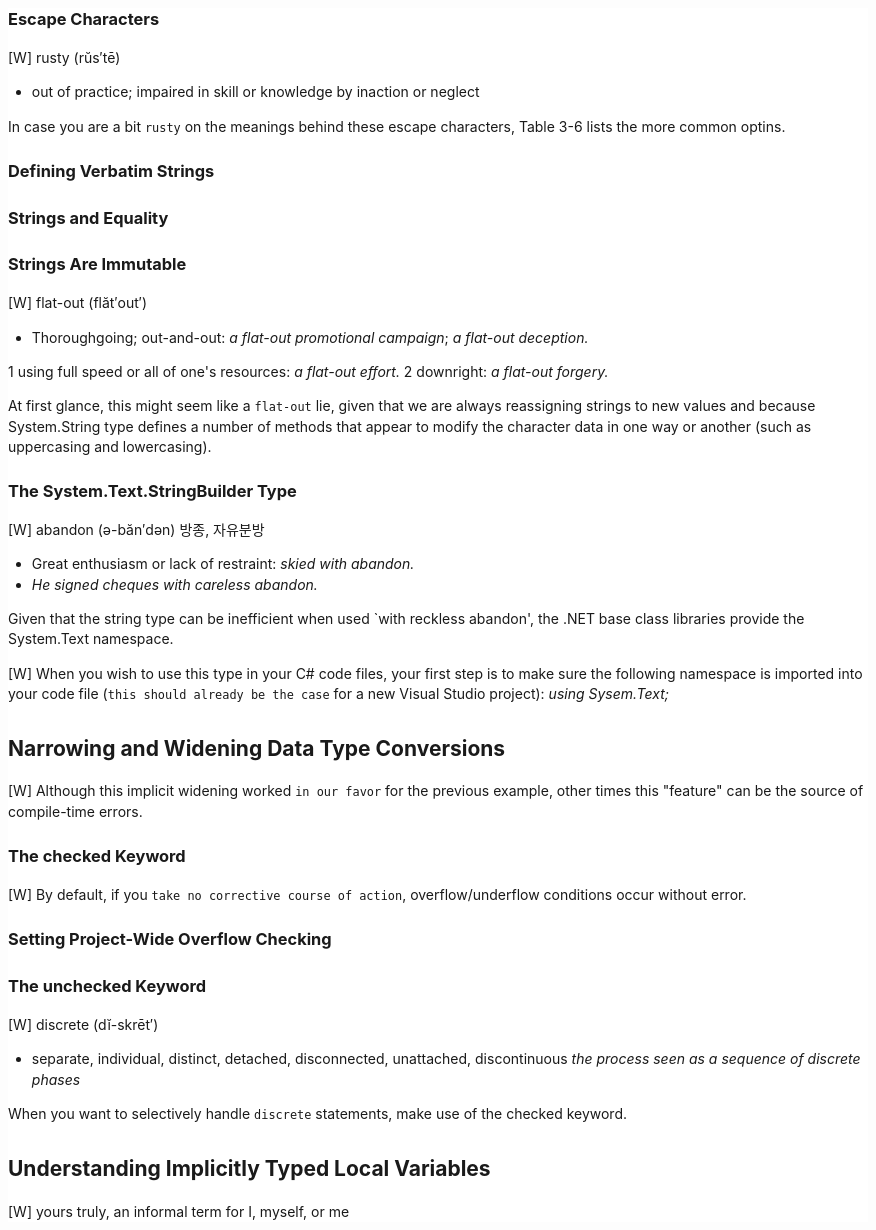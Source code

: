 ### Escape Characters
[W] rusty (rŭs′tē)

- out of practice; impaired in skill or knowledge by inaction or neglect

In case you are a bit `rusty` on the meanings behind these escape characters, Table 3-6 lists the more common optins.
### Defining Verbatim Strings
### Strings and Equality
### Strings Are Immutable
[W] flat-out (flăt′out′)

-  Thoroughgoing; out-and-out: *a flat-out promotional campaign*; *a flat-out deception.*

1 using full speed or all of one's resources: *a flat-out effort.*
2 downright: *a flat-out forgery.*

At first glance, this might seem like a `flat-out` lie, given that we are always reassigning strings to new values and because System.String type defines a number of methods that appear to modify the character data in one way or another (such as uppercasing and lowercasing).

### The System.Text.StringBuilder Type
[W] abandon (ə-băn′dən) 방종, 자유분방

- Great enthusiasm or lack of restraint: *skied with abandon.*
- *He signed cheques with careless abandon.*

Given that the string type can be inefficient when used `with reckless abandon', the .NET base class libraries provide the System.Text namespace.

[W] When you wish to use this type in your C# code files, your first step is to make sure the following namespace is imported into your code file (`this should already be the case` for a new Visual Studio project): *using Sysem.Text;*
## Narrowing and Widening Data Type Conversions
[W] Although this implicit widening worked `in our favor` for the previous example, other times this "feature" can be the source of compile-time errors.
### The checked Keyword
[W] By default, if you `take no corrective course of action`, overflow/underflow conditions occur without error.
### Setting Project-Wide Overflow Checking
### The unchecked Keyword
[W] discrete (dĭ-skrēt′)

- separate, individual, distinct, detached, disconnected, unattached, discontinuous *the process seen as a sequence of discrete phases*

When you want to selectively handle `discrete` statements, make use of the checked keyword.
## Understanding Implicitly Typed Local Variables
[W] yours truly, an informal term for I, myself, or me
